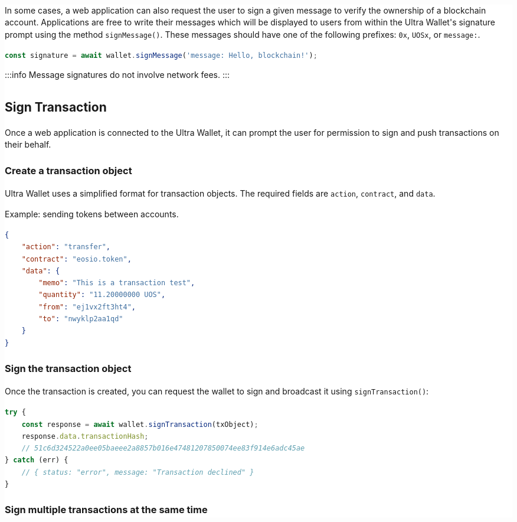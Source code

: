 In some cases, a web application can also request the user to sign a given message to verify the ownership of a blockchain account. Applications are free to write their messages which will be displayed to users from within the Ultra Wallet's signature prompt using the method `signMessage()`. These messages should have one of the following prefixes: `0x`, `UOSx`, or `message:`.

```ts
const signature = await wallet.signMessage('message: Hello, blockchain!');
```

:::info
Message signatures do not involve network fees.
:::

## Sign Transaction

Once a web application is connected to the Ultra Wallet, it can prompt the user for permission to sign and push transactions on their behalf.

### Create a transaction object

Ultra Wallet uses a simplified format for transaction objects. The required fields are `action`, `contract`, and `data`.

Example: sending tokens between accounts.

```json
{
    "action": "transfer",
    "contract": "eosio.token",
    "data": {
        "memo": "This is a transaction test",
        "quantity": "11.20000000 UOS",
        "from": "ej1vx2ft3ht4",
        "to": "nwyklp2aa1qd"
    }
}
```

### Sign the transaction object

Once the transaction is created, you can request the wallet to sign and broadcast it using `signTransaction()`:

```ts
try {
    const response = await wallet.signTransaction(txObject);
    response.data.transactionHash;
    // 51c6d324522a0ee05baeee2a8857b016e47481207850074ee83f914e6adc45ae
} catch (err) {
    // { status: "error", message: "Transaction declined" }
}
```

### Sign multiple transactions at the same time
